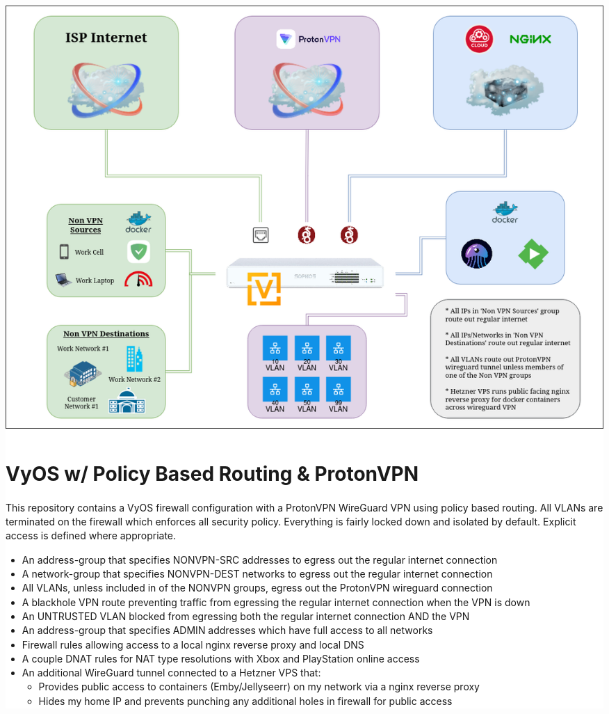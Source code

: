 <p align="center">
  <img src="basic-network-diagram.png">
</p>

# VyOS w/ Policy Based Routing & ProtonVPN

This repository contains a VyOS firewall configuration with a ProtonVPN WireGuard VPN using policy based routing.  All VLANs are terminated on the firewall which enforces all security policy.  Everything is fairly locked down and isolated by default.  Explicit access is defined where appropriate. 

- An address-group that specifies NONVPN-SRC addresses to egress out the regular internet connection
- A network-group that specifies NONVPN-DEST networks to egress out the regular internet connection
- All VLANs, unless included in of the NONVPN groups, egress out the ProtonVPN wireguard connection
- A blackhole VPN route preventing traffic from egressing the regular internet connection when the VPN is down
- An UNTRUSTED VLAN blocked from egressing both the regular internet connection AND the VPN
- An address-group that specifies ADMIN addresses which have full access to all networks
- Firewall rules allowing access to a local nginx reverse proxy and local DNS
- A couple DNAT rules for NAT type resolutions with Xbox and PlayStation online access
- An additional WireGuard tunnel connected to a Hetzner VPS that:
    - Provides public access to containers (Emby/Jellyseerr) on my network via a nginx reverse proxy
    - Hides my home IP and prevents punching any additional holes in firewall for public access
